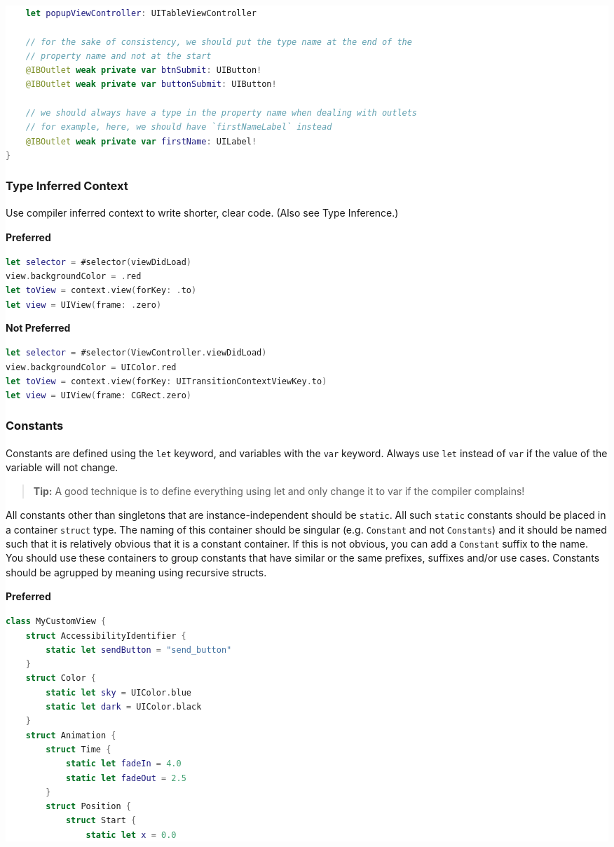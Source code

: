 ```swift
    let popupViewController: UITableViewController

    // for the sake of consistency, we should put the type name at the end of the
    // property name and not at the start
    @IBOutlet weak private var btnSubmit: UIButton!
    @IBOutlet weak private var buttonSubmit: UIButton!

    // we should always have a type in the property name when dealing with outlets
    // for example, here, we should have `firstNameLabel` instead
    @IBOutlet weak private var firstName: UILabel!
}
```

### Type Inferred Context
Use compiler inferred context to write shorter, clear code. (Also see Type Inference.)

**Preferred**

```swift
let selector = #selector(viewDidLoad)
view.backgroundColor = .red
let toView = context.view(forKey: .to)
let view = UIView(frame: .zero)
```

**Not Preferred**

```swift
let selector = #selector(ViewController.viewDidLoad)
view.backgroundColor = UIColor.red
let toView = context.view(forKey: UITransitionContextViewKey.to)
let view = UIView(frame: CGRect.zero)
```

### Constants
Constants are defined using the `let` keyword, and variables with the `var` keyword. Always use `let` instead of `var` if the value of the variable will not change.

> **Tip:** A good technique is to define everything using let and only change it to var if the compiler complains!

All constants other than singletons that are instance-independent should be `static`. All such `static` constants should be placed in a container `struct` type. The naming of this container should be singular (e.g. `Constant` and not `Constants`) and it should be named such that it is relatively obvious that it is a constant container. If this is not obvious, you can add a `Constant` suffix to the name. You should use these containers to group constants that have similar or the same prefixes, suffixes and/or use cases. Constants should be agrupped by meaning using recursive structs.

**Preferred**

```swift
class MyCustomView {
	struct AccessibilityIdentifier {
        static let sendButton = "send_button"
    }
    struct Color {
        static let sky = UIColor.blue
        static let dark = UIColor.black
    }
    struct Animation {
        struct Time {
            static let fadeIn = 4.0
            static let fadeOut = 2.5
        }
        struct Position {
            struct Start {
                static let x = 0.0
```